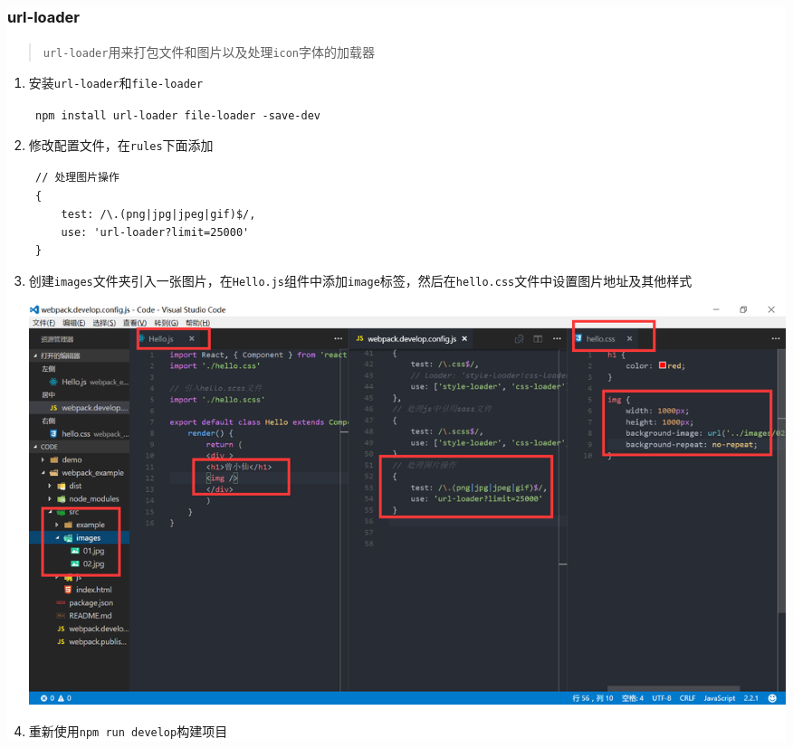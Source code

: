 
### url-loader

>  `url-loader`用来打包文件和图片以及处理`icon`字体的加载器

1. 安装`url-loader`和`file-loader`

		npm install url-loader file-loader -save-dev

2. 修改配置文件，在`rules`下面添加


		// 处理图片操作
		{
			test: /\.(png|jpg|jpeg|gif)$/,
			use: 'url-loader?limit=25000'
		}


3. 创建`images`文件夹引入一张图片，在`Hello.js`组件中添加`image`标签，然后在`hello.css`文件中设置图片地址及其他样式

	![1488945844549](media/14892960874185/1488945844549.png)

4. 重新使用`npm run develop`构建项目
